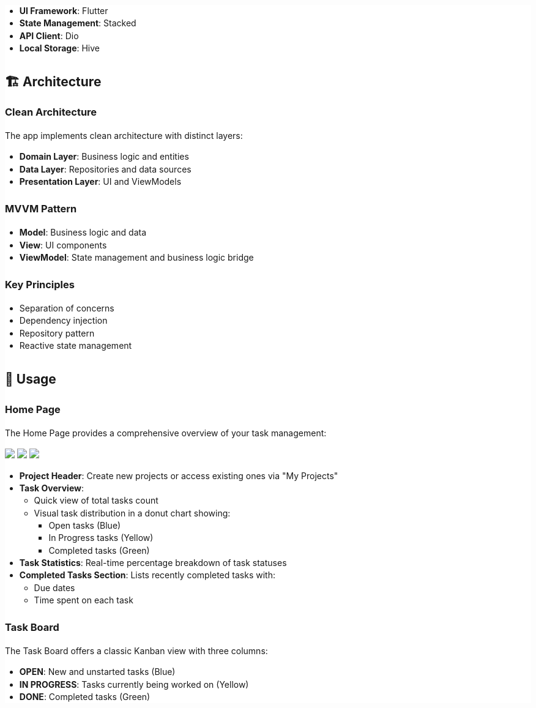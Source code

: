 - **UI Framework**: Flutter
- **State Management**: Stacked
- **API Client**: Dio
- **Local Storage**: Hive

## 🏗️ Architecture

### Clean Architecture
The app implements clean architecture with distinct layers:
- **Domain Layer**: Business logic and entities
- **Data Layer**: Repositories and data sources 
- **Presentation Layer**: UI and ViewModels

### MVVM Pattern
- **Model**: Business logic and data
- **View**: UI components
- **ViewModel**: State management and business logic bridge

### Key Principles
- Separation of concerns
- Dependency injection
- Repository pattern
- Reactive state management

## 📱 Usage

### Home Page
The Home Page provides a comprehensive overview of your task management:

<img src="https://github.com/user-attachments/assets/fa79c486-3093-4134-8015-9038520acba6" width="150" />
<img src="https://github.com/user-attachments/assets/832ea89a-fdcf-49fa-9b70-3fe43c705c05" width="150" />
<img src="https://github.com/user-attachments/assets/a38c25de-a66d-4ed3-97bc-3de3dd0755e5" width="150" />

- **Project Header**: Create new projects or access existing ones via "My Projects"
- **Task Overview**: 
  - Quick view of total tasks count
  - Visual task distribution in a donut chart showing:
    - Open tasks (Blue)
    - In Progress tasks (Yellow) 
    - Completed tasks (Green)
- **Task Statistics**: Real-time percentage breakdown of task statuses
- **Completed Tasks Section**: Lists recently completed tasks with:
  - Due dates
  - Time spent on each task

### Task Board

The Task Board offers a classic Kanban view with three columns:
- **OPEN**: New and unstarted tasks (Blue)
- **IN PROGRESS**: Tasks currently being worked on (Yellow)
- **DONE**: Completed tasks (Green)
